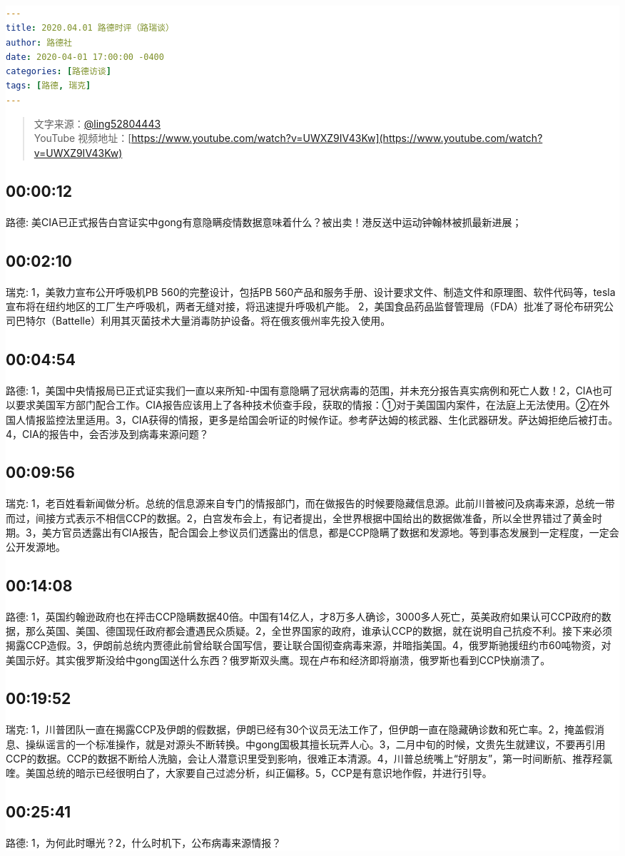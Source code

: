 ```yaml
---
title: 2020.04.01 路德时评（路瑞谈）
author: 路德社
date: 2020-04-01 17:00:00 -0400
categories: [路德访谈]
tags: [路德, 瑞克]
---
```


> 文字来源：[@ling52804443](https://twitter.com/ling52804443)  
> YouTube 视频地址：[https://www.youtube.com/watch?v=UWXZ9IV43Kw](https://www.youtube.com/watch?v=UWXZ9IV43Kw)

## 00:00:12

路德: 美CIA已正式报告白宫证实中gong有意隐瞒疫情数据意味着什么？被出卖！港反送中运动钟翰林被抓最新进展；

## 00:02:10

瑞克: 1，美敦力宣布公开呼吸机PB 560的完整设计，包括PB 560产品和服务手册、设计要求文件、制造文件和原理图、软件代码等，tesla宣布将在纽约地区的工厂生产呼吸机，两者无缝对接，将迅速提升呼吸机产能。 2，美国食品药品监督管理局（FDA）批准了哥伦布研究公司巴特尔（Battelle）利用其灭菌技术大量消毒防护设备。将在俄亥俄州率先投入使用。

## 00:04:54

路德: 1，美国中央情报局已正式证实我们一直以来所知-中国有意隐瞒了冠状病毒的范围，并未充分报告真实病例和死亡人数！2，CIA也可以要求美国军方部门配合工作。CIA报告应该用上了各种技术侦查手段，获取的情报：①对于美国国内案件，在法庭上无法使用。②在外国人情报监控法里适用。3，CIA获得的情报，更多是给国会听证的时候作证。参考萨达姆的核武器、生化武器研发。萨达姆拒绝后被打击。4，CIA的报告中，会否涉及到病毒来源问题？

## 00:09:56

瑞克: 1，老百姓看新闻做分析。总统的信息源来自专门的情报部门，而在做报告的时候要隐藏信息源。此前川普被问及病毒来源，总统一带而过，间接方式表示不相信CCP的数据。2，白宫发布会上，有记者提出，全世界根据中国给出的数据做准备，所以全世界错过了黄金时期。3，美方官员透露出有CIA报告，配合国会上参议员们透露出的信息，都是CCP隐瞒了数据和发源地。等到事态发展到一定程度，一定会公开发源地。

## 00:14:08

路德: 1，英国约翰逊政府也在抨击CCP隐瞒数据40倍。中国有14亿人，才8万多人确诊，3000多人死亡，英美政府如果认可CCP政府的数据，那么英国、美国、德国现任政府都会遭遇民众质疑。2，全世界国家的政府，谁承认CCP的数据，就在说明自己抗疫不利。接下来必须揭露CCP造假。3，伊朗前总统内贾德此前曾给联合国写信，要让联合国彻查病毒来源，并暗指美国。4，俄罗斯驰援纽约市60吨物资，对美国示好。其实俄罗斯没给中gong国送什么东西？俄罗斯双头鹰。现在卢布和经济即将崩溃，俄罗斯也看到CCP快崩溃了。

## 00:19:52

瑞克: 1，川普团队一直在揭露CCP及伊朗的假数据，伊朗已经有30个议员无法工作了，但伊朗一直在隐藏确诊数和死亡率。2，掩盖假消息、操纵谣言的一个标准操作，就是对源头不断转换。中gong国极其擅长玩弄人心。3，二月中旬的时候，文贵先生就建议，不要再引用CCP的数据。CCP的数据不断给人洗脑，会让人潜意识里受到影响，很难正本清源。4，川普总统嘴上“好朋友”，第一时间断航、推荐羟氯喹。美国总统的暗示已经很明白了，大家要自己过滤分析，纠正偏移。5，CCP是有意识地作假，并进行引导。

## 00:25:41

路德: 1，为何此时曝光？2，什么时机下，公布病毒来源情报？
